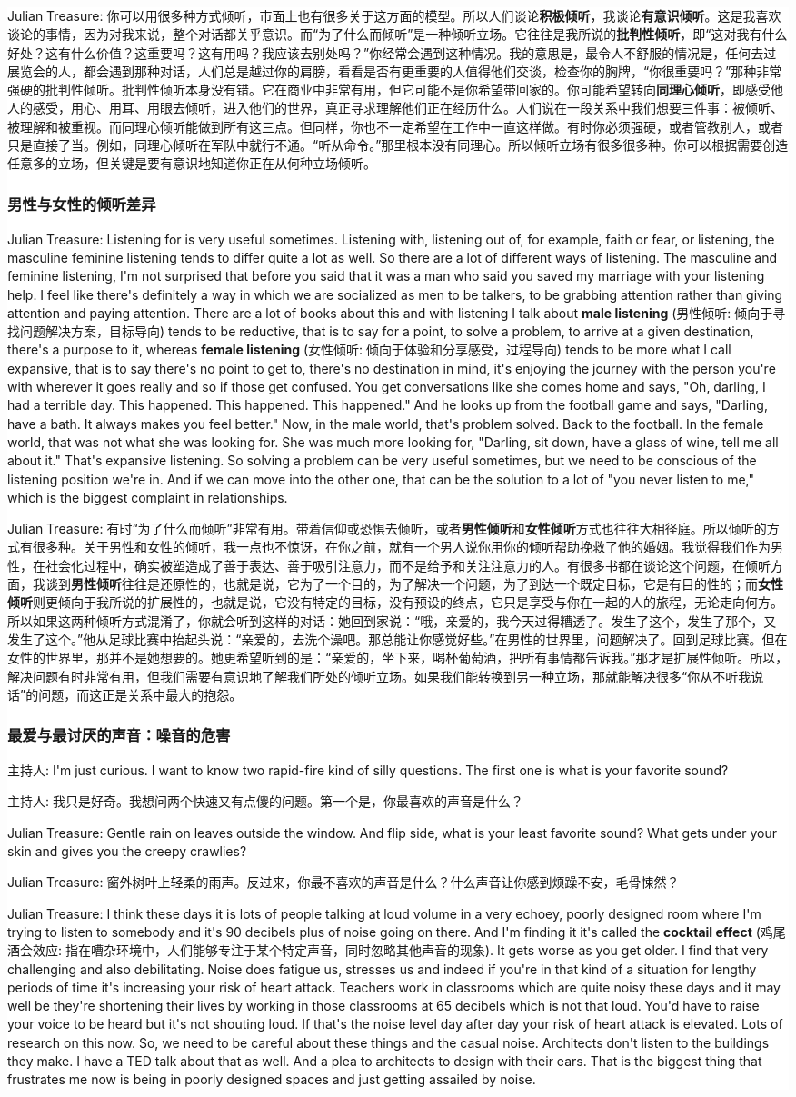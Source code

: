 Julian Treasure: 你可以用很多种方式倾听，市面上也有很多关于这方面的模型。所以人们谈论**积极倾听**，我谈论**有意识倾听**。这是我喜欢谈论的事情，因为对我来说，整个对话都关乎意识。而“为了什么而倾听”是一种倾听立场。它往往是我所说的**批判性倾听**，即“这对我有什么好处？这有什么价值？这重要吗？这有用吗？我应该去别处吗？”你经常会遇到这种情况。我的意思是，最令人不舒服的情况是，任何去过展览会的人，都会遇到那种对话，人们总是越过你的肩膀，看看是否有更重要的人值得他们交谈，检查你的胸牌，“你很重要吗？”那种非常强硬的批判性倾听。批判性倾听本身没有错。它在商业中非常有用，但它可能不是你希望带回家的。你可能希望转向**同理心倾听**，即感受他人的感受，用心、用耳、用眼去倾听，进入他们的世界，真正寻求理解他们正在经历什么。人们说在一段关系中我们想要三件事：被倾听、被理解和被重视。而同理心倾听能做到所有这三点。但同样，你也不一定希望在工作中一直这样做。有时你必须强硬，或者管教别人，或者只是直接了当。例如，同理心倾听在军队中就行不通。“听从命令。”那里根本没有同理心。所以倾听立场有很多很多种。你可以根据需要创造任意多的立场，但关键是要有意识地知道你正在从何种立场倾听。

### 男性与女性的倾听差异

Julian Treasure: Listening for is very useful sometimes. Listening with, listening out of, for example, faith or fear, or listening, the masculine feminine listening tends to differ quite a lot as well. So there are a lot of different ways of listening. The masculine and feminine listening, I'm not surprised that before you said that it was a man who said you saved my marriage with your listening help. I feel like there's definitely a way in which we are socialized as men to be talkers, to be grabbing attention rather than giving attention and paying attention. There are a lot of books about this and with listening I talk about **male listening** (男性倾听: 倾向于寻找问题解决方案，目标导向) tends to be reductive, that is to say for a point, to solve a problem, to arrive at a given destination, there's a purpose to it, whereas **female listening** (女性倾听: 倾向于体验和分享感受，过程导向) tends to be more what I call expansive, that is to say there's no point to get to, there's no destination in mind, it's enjoying the journey with the person you're with wherever it goes really and so if those get confused. You get conversations like she comes home and says, "Oh, darling, I had a terrible day. This happened. This happened. This happened." And he looks up from the football game and says, "Darling, have a bath. It always makes you feel better." Now, in the male world, that's problem solved. Back to the football. In the female world, that was not what she was looking for. She was much more looking for, "Darling, sit down, have a glass of wine, tell me all about it." That's expansive listening. So solving a problem can be very useful sometimes, but we need to be conscious of the listening position we're in. And if we can move into the other one, that can be the solution to a lot of "you never listen to me," which is the biggest complaint in relationships.

Julian Treasure: 有时“为了什么而倾听”非常有用。带着信仰或恐惧去倾听，或者**男性倾听**和**女性倾听**方式也往往大相径庭。所以倾听的方式有很多种。关于男性和女性的倾听，我一点也不惊讶，在你之前，就有一个男人说你用你的倾听帮助挽救了他的婚姻。我觉得我们作为男性，在社会化过程中，确实被塑造成了善于表达、善于吸引注意力，而不是给予和关注注意力的人。有很多书都在谈论这个问题，在倾听方面，我谈到**男性倾听**往往是还原性的，也就是说，它为了一个目的，为了解决一个问题，为了到达一个既定目标，它是有目的性的；而**女性倾听**则更倾向于我所说的扩展性的，也就是说，它没有特定的目标，没有预设的终点，它只是享受与你在一起的人的旅程，无论走向何方。所以如果这两种倾听方式混淆了，你就会听到这样的对话：她回到家说：“哦，亲爱的，我今天过得糟透了。发生了这个，发生了那个，又发生了这个。”他从足球比赛中抬起头说：“亲爱的，去洗个澡吧。那总能让你感觉好些。”在男性的世界里，问题解决了。回到足球比赛。但在女性的世界里，那并不是她想要的。她更希望听到的是：“亲爱的，坐下来，喝杯葡萄酒，把所有事情都告诉我。”那才是扩展性倾听。所以，解决问题有时非常有用，但我们需要有意识地了解我们所处的倾听立场。如果我们能转换到另一种立场，那就能解决很多“你从不听我说话”的问题，而这正是关系中最大的抱怨。

### 最爱与最讨厌的声音：噪音的危害

主持人: I'm just curious. I want to know two rapid-fire kind of silly questions. The first one is what is your favorite sound?

主持人: 我只是好奇。我想问两个快速又有点傻的问题。第一个是，你最喜欢的声音是什么？

Julian Treasure: Gentle rain on leaves outside the window. And flip side, what is your least favorite sound? What gets under your skin and gives you the creepy crawlies?

Julian Treasure: 窗外树叶上轻柔的雨声。反过来，你最不喜欢的声音是什么？什么声音让你感到烦躁不安，毛骨悚然？

Julian Treasure: I think these days it is lots of people talking at loud volume in a very echoey, poorly designed room where I'm trying to listen to somebody and it's 90 decibels plus of noise going on there. And I'm finding it it's called the **cocktail effect** (鸡尾酒会效应: 指在嘈杂环境中，人们能够专注于某个特定声音，同时忽略其他声音的现象). It gets worse as you get older. I find that very challenging and also debilitating. Noise does fatigue us, stresses us and indeed if you're in that kind of a situation for lengthy periods of time it's increasing your risk of heart attack. Teachers work in classrooms which are quite noisy these days and it may well be they're shortening their lives by working in those classrooms at 65 decibels which is not that loud. You'd have to raise your voice to be heard but it's not shouting loud. If that's the noise level day after day your risk of heart attack is elevated. Lots of research on this now. So, we need to be careful about these things and the casual noise. Architects don't listen to the buildings they make. I have a TED talk about that as well. And a plea to architects to design with their ears. That is the biggest thing that frustrates me now is being in poorly designed spaces and just getting assailed by noise.
